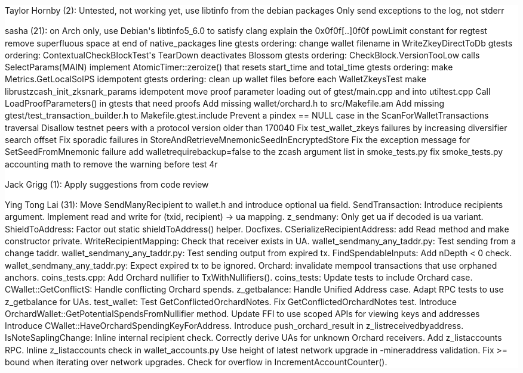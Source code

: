 Taylor Hornby (2):
      Untested, not working yet, use libtinfo from the debian packages
      Only send exceptions to the log, not stderr

sasha (21):
      on Arch only, use Debian's libtinfo5_6.0 to satisfy clang
      explain the 0x0f0f[..]0f0f powLimit constant for regtest
      remove superfluous space at end of native_packages line
      gtests ordering: change wallet filename in WriteZkeyDirectToDb
      gtests ordering: ContextualCheckBlockTest's TearDown deactivates Blossom
      gtests ordering: CheckBlock.VersionTooLow calls SelectParams(MAIN)
      implement AtomicTimer::zeroize() that resets start_time and total_time
      gtests ordering: make Metrics.GetLocalSolPS idempotent
      gtests ordering: clean up wallet files before each WalletZkeysTest
      make librustzcash_init_zksnark_params idempotent
      move proof parameter loading out of gtest/main.cpp and into utiltest.cpp
      Call LoadProofParameters() in gtests that need proofs
      Add missing wallet/orchard.h to src/Makefile.am
      Add missing gtest/test_transaction_builder.h to Makefile.gtest.include
      Prevent a pindex == NULL case in the ScanForWalletTransactions traversal
      Disallow testnet peers with a protocol version older than 170040
      Fix test_wallet_zkeys failures by increasing diversifier search offset
      Fix sporadic failures in StoreAndRetrieveMnemonicSeedInEncryptedStore
      Fix the exception message for SetSeedFromMnemonic failure
      add walletrequirebackup=false to the zcash argument list in smoke_tests.py
      fix smoke_tests.py accounting math to remove the warning before test 4r

Jack Grigg (1):
      Apply suggestions from code review

Ying Tong Lai (31):
      Move SendManyRecipient to wallet.h and introduce optional ua field.
      SendTransaction: Introduce recipients argument.
      Implement read and write for (txid, recipient) -> ua mapping.
      z_sendmany: Only get ua if decoded is ua variant.
      ShieldToAddress: Factor out static shieldToAddress() helper.
      Docfixes.
      CSerializeRecipientAddress: add Read method and make constructor private.
      WriteRecipientMapping: Check that receiver exists in UA.
      wallet_sendmany_any_taddr.py: Test sending from a change taddr.
      wallet_sendmany_any_taddr.py: Test sending output from expired tx.
      FindSpendableInputs: Add nDepth < 0 check.
      wallet_sendmany_any_taddr.py: Expect expired tx to be ignored.
      Orchard: invalidate mempool transactions that use orphaned anchors.
      coins_tests.cpp: Add Orchard nullifier to TxWithNullifiers().
      coins_tests: Update tests to include Orchard case.
      CWallet::GetConflictS: Handle conflicting Orchard spends.
      z_getbalance: Handle Unified Address case.
      Adapt RPC tests to use z_getbalance for UAs.
      test_wallet: Test GetConflictedOrchardNotes.
      Fix GetConflictedOrchardNotes test.
      Introduce OrchardWallet::GetPotentialSpendsFromNullifier method.
      Update FFI to use scoped APIs for viewing keys and addresses
      Introduce CWallet::HaveOrchardSpendingKeyForAddress.
      Introduce push_orchard_result in z_listreceivedbyaddress.
      IsNoteSaplingChange: Inline internal recipient check.
      Correctly derive UAs for unknown Orchard receivers.
      Add z_listaccounts RPC.
      Inline z_listaccounts check in wallet_accounts.py
      Use height of latest network upgrade in -mineraddress validation.
      Fix >= bound when iterating over network upgrades.
      Check for overflow in IncrementAccountCounter().

